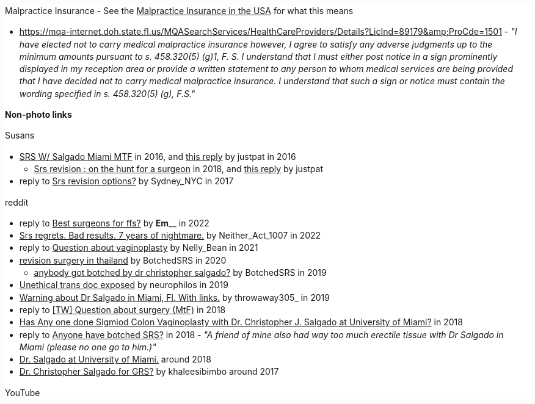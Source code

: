 Malpractice Insurance - See the [Malpractice Insurance in the USA](https://www.reddit.com/r/TransSurgeriesWiki/wiki/index#wiki_malpractice_insurance_in_the_usa) for what this means

* https://mqa-internet.doh.state.fl.us/MQASearchServices/HealthCareProviders/Details?LicInd=89179&amp;ProCde=1501 - *"I have elected not to carry medical malpractice insurance however, I agree to satisfy any adverse judgments up to the minimum amounts pursuant to s. 458.320(5) (g)1, F. S. I understand that I must either post notice in a sign prominently displayed in my reception area or provide a written statement to any person to whom medical services are being provided that I have decided not to carry medical malpractice insurance. I understand that such a sign or notice must contain the wording specified in s. 458.320(5) (g), F.S."*

**Non-photo links**

Susans

* [SRS W/ Salgado Miami MTF](https://www.susans.org/forums/index.php?topic=212210.0) in 2016, and [this reply](https://www.susans.org/forums/index.php/topic,212210.msg1878435.html#msg1878435) by justpat in 2016
    * [Srs revision : on the hunt for a surgeon](https://www.susans.org/forums/index.php/topic,237092.msg2133566.html#msg2133566) in 2018, and [this reply](https://www.susans.org/forums/index.php/topic,237092.msg2133566.html#msg2133566) by justpat
* reply to [Srs revision options?](https://www.susans.org/forums/index.php/topic,229120.msg2034466.html#msg2034466) by Sydney_NYC in 2017

reddit

* reply to [Best surgeons for ffs?](https://www.reddit.com/r/Transgender_Surgeries/comments/zacjty/best_surgeons_for_ffs/iyoed9j/) by __Em____ in 2022
* [Srs regrets. Bad results. 7 years of nightmare.](https://www.reddit.com/r/Transgender_Surgeries/comments/sopt9t/srs_regrets_bad_results_7_years_of_nightmare/) by Neither_Act_1007 in 2022
* reply to [Question about vaginoplasty](https://www.reddit.com/r/Transgender_Surgeries/comments/qq8s97/question_about_vaginoplasty/hjz88da/) by Nelly_Bean in 2021
* [revision surgery in thailand](https://www.reddit.com/r/asktransgender/comments/hmci95/revision_surgery_in_thailand/) by BotchedSRS in 2020
    * [anybody got botched by dr christopher salgado?](https://www.reddit.com/r/asktransgender/comments/ae1wk8/anybody_got_botched_by_dr_christopher_salgado/) by BotchedSRS in 2019
* [Unethical trans doc exposed](https://www.reddit.com/r/transgender/comments/axjutw/unethical_trans_doc_exposed/) by neurophilos in 2019
* [Warning about Dr Salgado in Miami, Fl. With links.](https://www.reddit.com/r/Transgender_Surgeries/comments/ar4rbm/warning_about_dr_salgado_in_miami_fl_with_links/) by throwaway305_ in 2019
* reply to [\[TW\] Question about surgery (MtF)](https://www.reddit.com/r/asktransgender/comments/9opgpo/tw_question_about_surgery_mtf/e7w5qj7/) in 2018
* [Has Any one done Sigmiod Colon Vaginoplasty with Dr. Christopher J. Salgado at University of Miami?](https://www.reddit.com/r/asktransgender/comments/7nq7n2/has_any_one_done_sigmiod_colon_vaginoplasty_with/ds5vvu9/) in 2018
* reply to [Anyone have botched SRS?](https://www.reddit.com/r/asktransgender/comments/85mqod/anyone_have_botched_srs/dvylo0f/) in 2018 - *"A friend of mine also had way too much erectile tissue with Dr Salgado in Miami (please no one go to him.)"*
* [Dr. Salgado at University of Miami.](https://www.reddit.com/r/asktransgender/comments/7jkivl/dr_salgado_at_university_of_miami/) around 2018
* [Dr. Christopher Salgado for GRS?](https://www.reddit.com/r/asktransgender/comments/6fivhz/dr_christopher_salgado_for_grs/diil0vt/) by khaleesibimbo around 2017


YouTube
